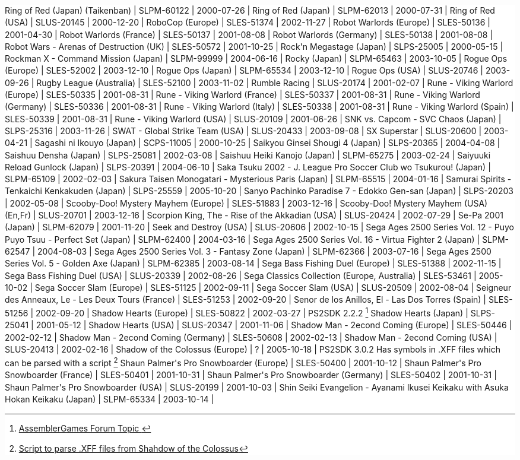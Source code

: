 Ring of Red (Japan) (Taikenban) | SLPM-60122 | 2000-07-26 | 
Ring of Red (Japan) | SLPM-62013 | 2000-07-31 | 
Ring of Red (USA) | SLUS-20145 | 2000-12-20 | 
RoboCop (Europe) | SLES-51374 | 2002-11-27 | 
Robot Warlords (Europe) | SLES-50136 | 2001-04-30 | 
Robot Warlords (France) | SLES-50137 | 2001-08-08 | 
Robot Warlords (Germany) | SLES-50138 | 2001-08-08 | 
Robot Wars - Arenas of Destruction (UK) | SLES-50572 | 2001-10-25 | 
Rock'n Megastage (Japan) | SLPS-25005 | 2000-05-15 | 
Rockman X - Command Mission (Japan) | SLPM-99999 | 2004-06-16 | 
Rocky (Japan) | SLPM-65463 | 2003-10-05 | 
Rogue Ops (Europe) | SLES-52002 | 2003-12-10 | 
Rogue Ops (Japan) | SLPM-65534 | 2003-12-10 | 
Rogue Ops (USA) | SLUS-20746 | 2003-09-26 | 
Rugby League (Australia) | SLES-52100 | 2003-11-02 | 
Rumble Racing | SLUS-20174 | 2001-02-07 | 
Rune - Viking Warlord (Europe) | SLES-50335 | 2001-08-31 | 
Rune - Viking Warlord (France) | SLES-50337 | 2001-08-31 | 
Rune - Viking Warlord (Germany) | SLES-50336 | 2001-08-31 | 
Rune - Viking Warlord (Italy) | SLES-50338 | 2001-08-31 | 
Rune - Viking Warlord (Spain) | SLES-50339 | 2001-08-31 | 
Rune - Viking Warlord (USA) | SLUS-20109 | 2001-06-26 | 
SNK vs. Capcom - SVC Chaos (Japan) | SLPS-25316 | 2003-11-26 | 
SWAT - Global Strike Team (USA) | SLUS-20433 | 2003-09-08 | 
SX Superstar | SLUS-20600 | 2003-04-21 | 
Sagashi ni Ikouyo (Japan) | SCPS-11005 | 2000-10-25 | 
Saikyou Ginsei Shougi 4 (Japan) | SLPS-20365 | 2004-04-08 | 
Saishuu Densha (Japan) | SLPS-25081 | 2002-03-08 | 
Saishuu Heiki Kanojo (Japan) | SLPM-65275 | 2003-02-24 | 
Saiyuuki Reload Gunlock (Japan) | SLPS-20391 | 2004-06-10 | 
Saka Tsuku 2002 - J. League Pro Soccer Club wo Tsukurou! (Japan) | SLPM-65109 | 2002-02-03 | 
Sakura Taisen Monogatari - Mysterious Paris (Japan) | SLPM-65515 | 2004-01-16 | 
Samurai Spirits - Tenkaichi Kenkakuden (Japan) | SLPS-25559 | 2005-10-20 | 
Sanyo Pachinko Paradise 7 - Edokko Gen-san (Japan) | SLPS-20203 | 2002-05-08 | 
Scooby-Doo! Mystery Mayhem (Europe) | SLES-51883 | 2003-12-16 | 
Scooby-Doo! Mystery Mayhem (USA) (En,Fr) | SLUS-20701 | 2003-12-16 | 
Scorpion King, The - Rise of the Akkadian (USA) | SLUS-20424 | 2002-07-29 | 
Se-Pa 2001 (Japan) | SLPM-62079 | 2001-11-20 | 
Seek and Destroy (USA) | SLUS-20606 | 2002-10-15 | 
Sega Ages 2500 Series Vol. 12 - Puyo Puyo Tsuu - Perfect Set (Japan) | SLPM-62400 | 2004-03-16 | 
Sega Ages 2500 Series Vol. 16 - Virtua Fighter 2 (Japan) | SLPM-62547 | 2004-08-03 | 
Sega Ages 2500 Series Vol. 3 - Fantasy Zone (Japan) | SLPM-62366 | 2003-07-16 | 
Sega Ages 2500 Series Vol. 5 - Golden Axe (Japan) | SLPM-62385 | 2003-08-14 | 
Sega Bass Fishing Duel (Europe) | SLES-51388 | 2002-11-15 | 
Sega Bass Fishing Duel (USA) | SLUS-20339 | 2002-08-26 | 
Sega Classics Collection (Europe, Australia) | SLES-53461 | 2005-10-02 | 
Sega Soccer Slam (Europe) | SLES-51125 | 2002-09-11 | 
Sega Soccer Slam (USA) | SLUS-20509 | 2002-08-04 | 
Seigneur des Anneaux, Le - Les Deux Tours (France) | SLES-51253 | 2002-09-20 | 
Senor de los Anillos, El - Las Dos Torres (Spain) | SLES-51256 | 2002-09-20 | 
Shadow Hearts (Europe) | SLES-50822 | 2002-03-27 | PS2SDK 2.2.2 [^1]
Shadow Hearts (Japan) | SLPS-25041 | 2001-05-12 | 
Shadow Hearts (USA) | SLUS-20347 | 2001-11-06 | 
Shadow Man - 2econd Coming (Europe) | SLES-50446 | 2002-02-12 | 
Shadow Man - 2econd Coming (Germany) | SLES-50608 | 2002-02-13 | 
Shadow Man - 2econd Coming (USA) | SLUS-20413 | 2002-02-16 | 
Shadow of the Colossus (Europe) | ? | 2005-10-18 | PS2SDK 3.0.2 Has symbols in .XFF files which can be parsed with a script [^4]
Shaun Palmer's Pro Snowboarder (Europe) | SLES-50400 | 2001-10-12 | 
Shaun Palmer's Pro Snowboarder (France) | SLES-50401 | 2001-10-31 | 
Shaun Palmer's Pro Snowboarder (Germany) | SLES-50402 | 2001-10-31 | 
Shaun Palmer's Pro Snowboarder (USA) | SLUS-20199 | 2001-10-03 | 
Shin Seiki Evangelion - Ayanami Ikusei Keikaku with Asuka Hokan Keikaku (Japan) | SLPM-65334 | 2003-10-14 | 

[^1]: [AssemblerGames Forum Topic ](https://assemblergames.com/threads/retail-ps2-games-with-debugging-symbols.51510/)
[^2]: Copy of Nightfire NTSC
[^3]: [Lego Racers 2 ](http://www.ps2-home.com/forum/viewtopic.php?f=13&t=1231)
[^4]: [Script to parse .XFF files from Shahdow of the Colossus](https://github.com/moosotc/dormin/blob/master/reeng/xff2.py)
[^5]: [User:Kojin/PS2 Games With Debug Symbols - The Cutting Room Floor](https://tcrf.net/User:Kojin/PS2_Games_With_Debug_Symbols)